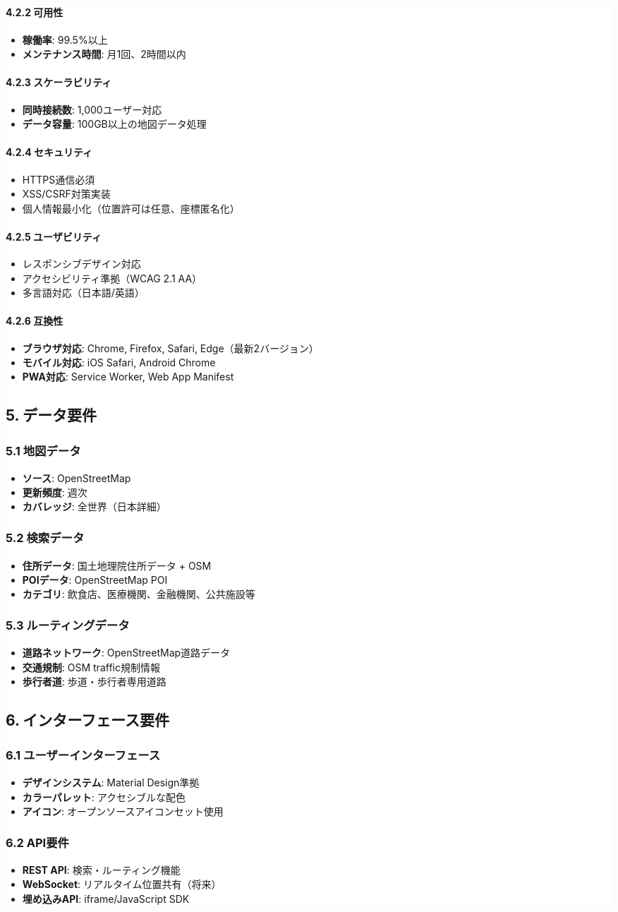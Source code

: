 #### 4.2.2 可用性
- **稼働率**: 99.5%以上
- **メンテナンス時間**: 月1回、2時間以内

#### 4.2.3 スケーラビリティ
- **同時接続数**: 1,000ユーザー対応
- **データ容量**: 100GB以上の地図データ処理

#### 4.2.4 セキュリティ
- HTTPS通信必須
- XSS/CSRF対策実装
- 個人情報最小化（位置許可は任意、座標匿名化）

#### 4.2.5 ユーザビリティ
- レスポンシブデザイン対応
- アクセシビリティ準拠（WCAG 2.1 AA）
- 多言語対応（日本語/英語）

#### 4.2.6 互換性
- **ブラウザ対応**: Chrome, Firefox, Safari, Edge（最新2バージョン）
- **モバイル対応**: iOS Safari, Android Chrome
- **PWA対応**: Service Worker, Web App Manifest

## 5. データ要件

### 5.1 地図データ
- **ソース**: OpenStreetMap
- **更新頻度**: 週次
- **カバレッジ**: 全世界（日本詳細）

### 5.2 検索データ
- **住所データ**: 国土地理院住所データ + OSM
- **POIデータ**: OpenStreetMap POI
- **カテゴリ**: 飲食店、医療機関、金融機関、公共施設等

### 5.3 ルーティングデータ
- **道路ネットワーク**: OpenStreetMap道路データ
- **交通規制**: OSM traffic規制情報
- **歩行者道**: 歩道・歩行者専用道路

## 6. インターフェース要件

### 6.1 ユーザーインターフェース
- **デザインシステム**: Material Design準拠
- **カラーパレット**: アクセシブルな配色
- **アイコン**: オープンソースアイコンセット使用

### 6.2 API要件
- **REST API**: 検索・ルーティング機能
- **WebSocket**: リアルタイム位置共有（将来）
- **埋め込みAPI**: iframe/JavaScript SDK
